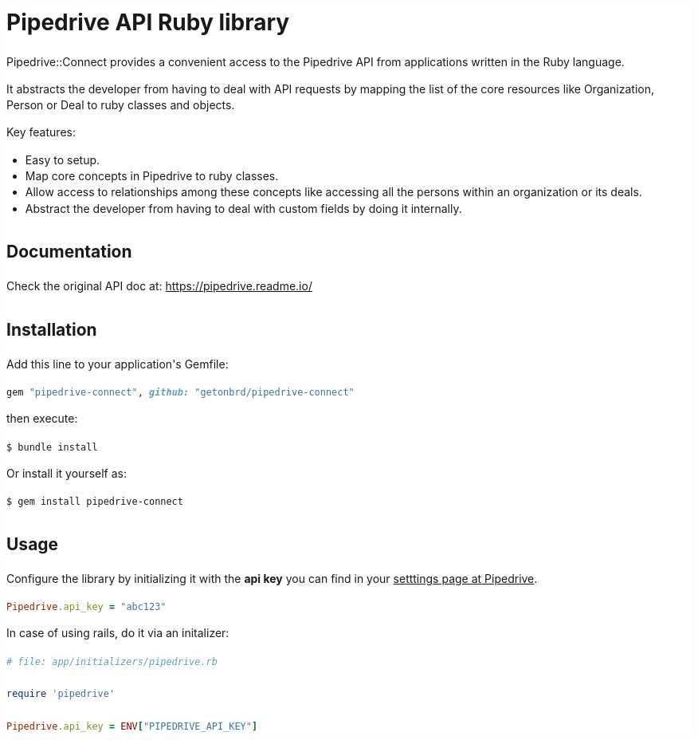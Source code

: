 # Pipedrive API Ruby library

Pipedrive::Connect provides a convenient access to the Pipedrive API from applications written in the Ruby language.

It abstracts the developer from having to deal with API requests by mapping the list of the core resources like Organization, Person or Deal to ruby classes and objects.

Key features:

- Easy to setup.
- Map core concepts in Pipedrive to ruby classes.
- Allow access to relationships among these concepts like accessing all the persons within an organization or its deals.
- Abstract the developer from having to deal with custom fields by doing it internally.

## Documentation

Check the original API doc at: https://pipedrive.readme.io/

## Installation

Add this line to your application's Gemfile:

```ruby
gem "pipedrive-connect", github: "getonbrd/pipedrive-connect"
```

then execute:

```sh
$ bundle install
```

Or install it yourself as:

```sh
$ gem install pipedrive-connect
```

## Usage

Configure the library by initializing it with the **api key** you can find in your [setttings page at Pipedrive](https://yourcompany.pipedrive.com/settings/api).

```ruby
Pipedrive.api_key = "abc123"
```

In case of using rails, do it via an initalizer:

```ruby
# file: app/initializers/pipedrive.rb

require 'pipedrive'

Pipedrive.api_key = ENV["PIPEDRIVE_API_KEY"]
```
